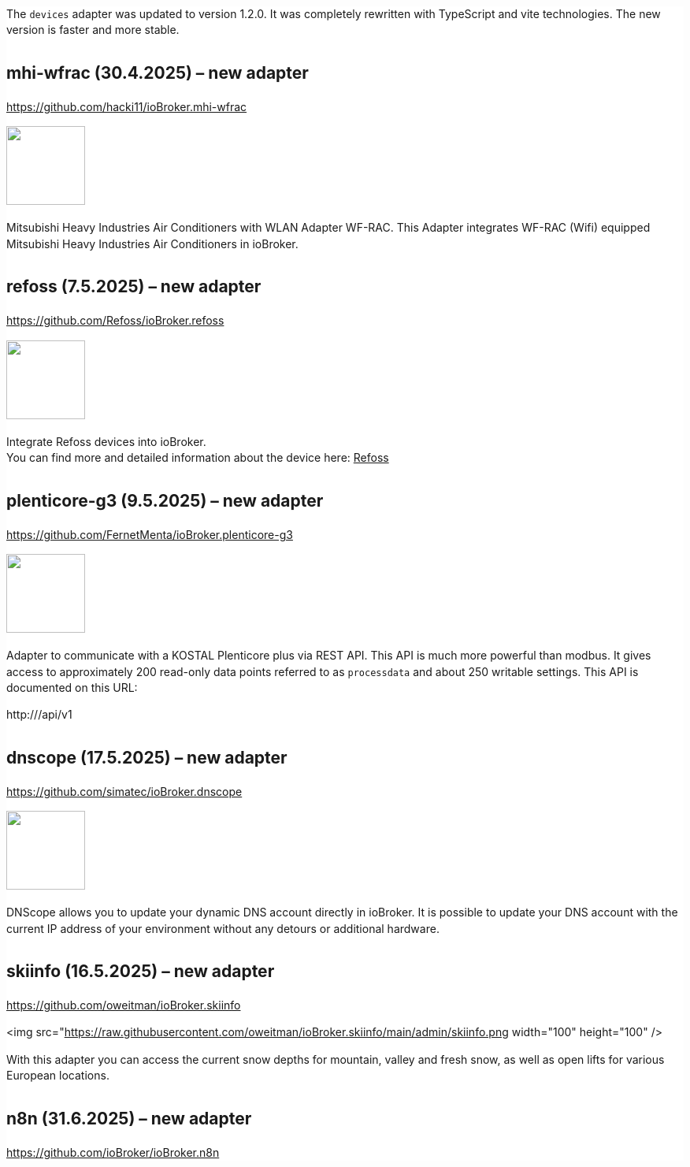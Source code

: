 The `devices` adapter was updated to version 1.2.0. It was completely rewritten with TypeScript and vite technologies. The new version is faster and more stable.

## mhi-wfrac (30.4.2025) – new adapter
https://github.com/hacki11/ioBroker.mhi-wfrac

<img src="https://raw.githubusercontent.com/hacki11/ioBroker.mhi-wfrac/main/admin/mhi-wfrac.png" width="100" height="100" />

Mitsubishi Heavy Industries Air Conditioners with WLAN Adapter WF-RAC.
This Adapter integrates WF-RAC (Wifi) equipped Mitsubishi Heavy Industries Air Conditioners in ioBroker.

## refoss (7.5.2025) – new adapter
https://github.com/Refoss/ioBroker.refoss

<img src="https://raw.githubusercontent.com/Refoss/ioBroker.refoss/main/admin/refoss.png" width="100" height="100" />

Integrate Refoss devices into ioBroker.  
You can find more and detailed information about the device here: [Refoss](https://www.amazon.de/dp/B0D3PY4RVZ)

## plenticore-g3 (9.5.2025) – new adapter
https://github.com/FernetMenta/ioBroker.plenticore-g3

<img src="https://raw.githubusercontent.com/FernetMenta/ioBroker.plenticore-g3/main/admin/plenticore-g3.png" width="100" height="100" />

Adapter to communicate with a KOSTAL Plenticore plus via REST API. This API is much more powerful than modbus. It gives access to approximately 200 read-only data points referred to as `processdata` and about 250 writable settings. This API is documented on this URL:

http://<plenticore host>/api/v1

## dnscope (17.5.2025) – new adapter
https://github.com/simatec/ioBroker.dnscope

<img src="https://raw.githubusercontent.com/simatec/ioBroker.dnscope/main/admin/dnscope.png" width="100" height="100" />

DNScope allows you to update your dynamic DNS account directly in ioBroker. It is possible to update your DNS account with the current IP address of your environment without any detours or additional hardware.

## skiinfo (16.5.2025) – new adapter
https://github.com/oweitman/ioBroker.skiinfo

<img src="https://raw.githubusercontent.com/oweitman/ioBroker.skiinfo/main/admin/skiinfo.png width="100" height="100" />

With this adapter you can access the current snow depths for mountain, valley and fresh snow, as well as open lifts for various European locations.

## n8n (31.6.2025) – new adapter
https://github.com/ioBroker/ioBroker.n8n
